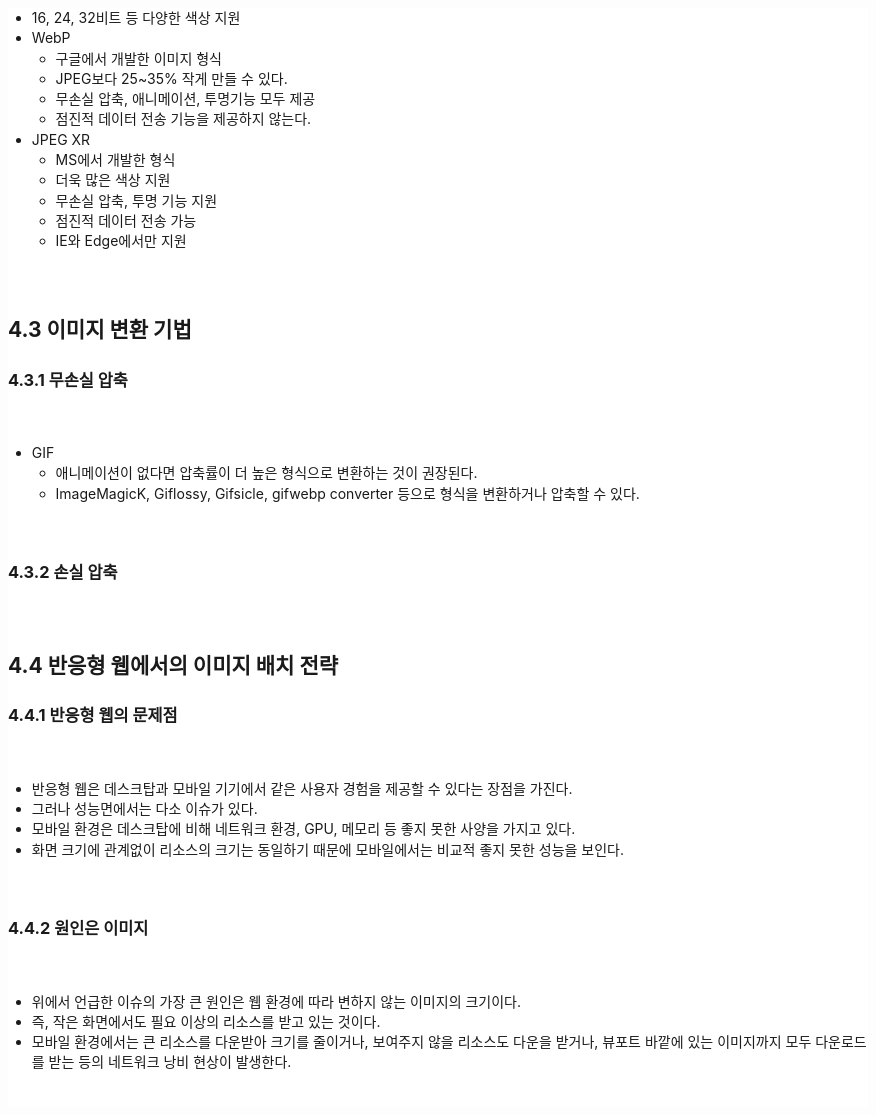   - 16, 24, 32비트 등 다양한 색상 지원
- WebP
  - 구글에서 개발한 이미지 형식
  - JPEG보다 25~35% 작게 만들 수 있다.
  - 무손실 압축, 애니메이션, 투명기능 모두 제공
  - 점진적 데이터 전송 기능을 제공하지 않는다.
- JPEG XR
  - MS에서 개발한 형식
  - 더욱 많은 색상 지원
  - 무손실 압축, 투명 기능 지원 
  - 점진적 데이터 전송 가능
  - IE와 Edge에서만 지원

<br>

## 4.3 이미지 변환 기법

### 4.3.1 무손실 압축

<br>

- GIF
  - 애니메이션이 없다면 압축률이 더 높은 형식으로 변환하는 것이 권장된다.
  - ImageMagicK, Giflossy, Gifsicle, gifwebp converter 등으로 형식을 변환하거나 압축할 수 있다.

<br>

### 4.3.2 손실 압축

<br>

## 4.4 반응형 웹에서의 이미지 배치 전략

### 4.4.1 반응형 웹의 문제점

<br>

- 반응형 웹은 데스크탑과 모바일 기기에서 같은 사용자 경험을 제공할 수 있다는 장점을 가진다.
- 그러나 성능면에서는 다소 이슈가 있다.
- 모바일 환경은 데스크탑에 비해 네트워크 환경, GPU, 메모리 등 좋지 못한 사양을 가지고 있다.
- 화면 크기에 관계없이 리소스의 크기는 동일하기 때문에 모바일에서는 비교적 좋지 못한 성능을 보인다.

<br>

### 4.4.2 원인은 이미지

<br>

- 위에서 언급한 이슈의 가장 큰 원인은 웹 환경에 따라 변하지 않는 이미지의 크기이다.
- 즉, 작은 화면에서도 필요 이상의 리소스를 받고 있는 것이다.
- 모바일 환경에서는 큰 리소스를 다운받아 크기를 줄이거나, 보여주지 않을 리소스도 다운을 받거나, 뷰포트 바깥에 있는 이미지까지 모두 다운로드를 받는 등의 네트워크 낭비 현상이 발생한다.

<br>
